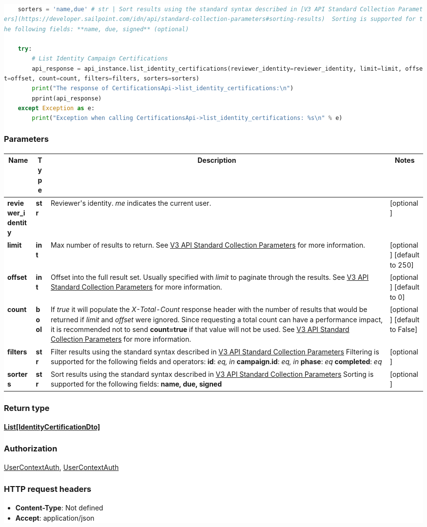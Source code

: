 ```python
    sorters = 'name,due' # str | Sort results using the standard syntax described in [V3 API Standard Collection Parameters](https://developer.sailpoint.com/idn/api/standard-collection-parameters#sorting-results)  Sorting is supported for the following fields: **name, due, signed** (optional)

    try:
        # List Identity Campaign Certifications
        api_response = api_instance.list_identity_certifications(reviewer_identity=reviewer_identity, limit=limit, offset=offset, count=count, filters=filters, sorters=sorters)
        print("The response of CertificationsApi->list_identity_certifications:\n")
        pprint(api_response)
    except Exception as e:
        print("Exception when calling CertificationsApi->list_identity_certifications: %s\n" % e)
```



### Parameters


Name | Type | Description  | Notes
------------- | ------------- | ------------- | -------------
 **reviewer_identity** | **str**| Reviewer&#39;s identity. *me* indicates the current user. | [optional] 
 **limit** | **int**| Max number of results to return. See [V3 API Standard Collection Parameters](https://developer.sailpoint.com/idn/api/standard-collection-parameters) for more information. | [optional] [default to 250]
 **offset** | **int**| Offset into the full result set. Usually specified with *limit* to paginate through the results. See [V3 API Standard Collection Parameters](https://developer.sailpoint.com/idn/api/standard-collection-parameters) for more information. | [optional] [default to 0]
 **count** | **bool**| If *true* it will populate the *X-Total-Count* response header with the number of results that would be returned if *limit* and *offset* were ignored.  Since requesting a total count can have a performance impact, it is recommended not to send **count&#x3D;true** if that value will not be used.  See [V3 API Standard Collection Parameters](https://developer.sailpoint.com/idn/api/standard-collection-parameters) for more information. | [optional] [default to False]
 **filters** | **str**| Filter results using the standard syntax described in [V3 API Standard Collection Parameters](https://developer.sailpoint.com/idn/api/standard-collection-parameters#filtering-results)  Filtering is supported for the following fields and operators:  **id**: *eq, in*  **campaign.id**: *eq, in*  **phase**: *eq*  **completed**: *eq* | [optional] 
 **sorters** | **str**| Sort results using the standard syntax described in [V3 API Standard Collection Parameters](https://developer.sailpoint.com/idn/api/standard-collection-parameters#sorting-results)  Sorting is supported for the following fields: **name, due, signed** | [optional] 

### Return type

[**List[IdentityCertificationDto]**](IdentityCertificationDto.md)

### Authorization

[UserContextAuth](../README.md#UserContextAuth), [UserContextAuth](../README.md#UserContextAuth)

### HTTP request headers

 - **Content-Type**: Not defined
 - **Accept**: application/json

